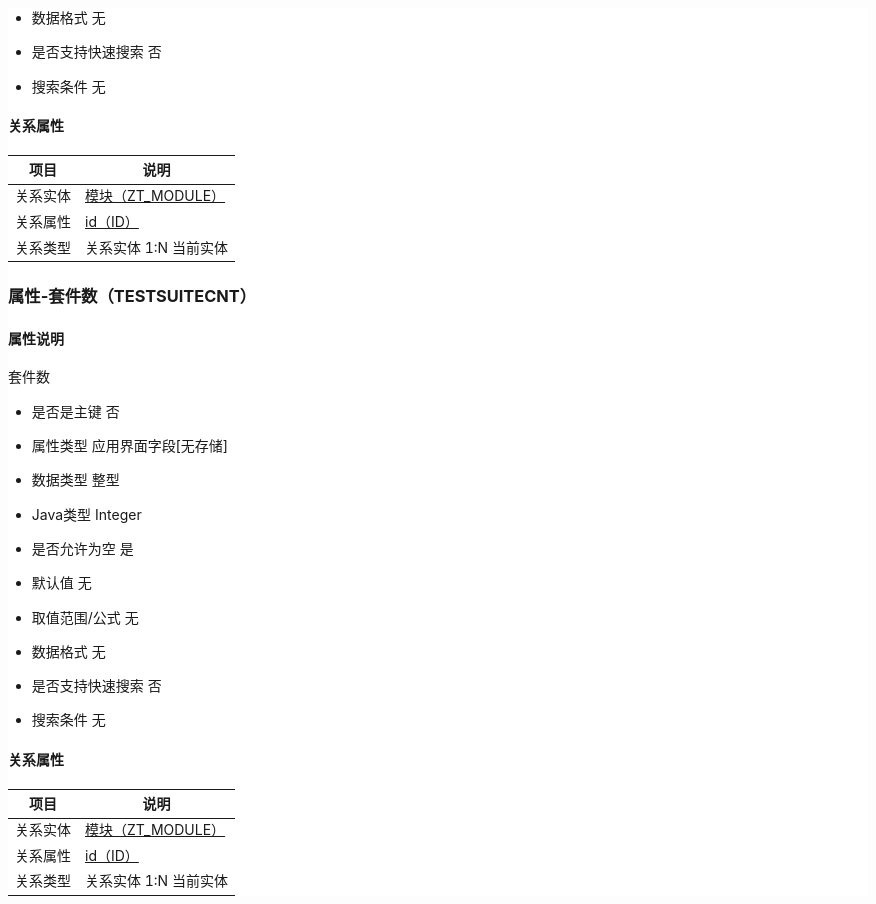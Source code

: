 - 数据格式
无

- 是否支持快速搜索
否

- 搜索条件
无

#### 关系属性
| 项目 | 说明 |
| ---- | ---- |
| 关系实体 | [模块（ZT_MODULE）](../zentao/Module) |
| 关系属性 | [id（ID）](../zentao/Module/#属性-id（ID）) |
| 关系类型 | 关系实体 1:N 当前实体 |

### 属性-套件数（TESTSUITECNT）
#### 属性说明
套件数

- 是否是主键
否

- 属性类型
应用界面字段[无存储]

- 数据类型
整型

- Java类型
Integer

- 是否允许为空
是

- 默认值
无

- 取值范围/公式
无

- 数据格式
无

- 是否支持快速搜索
否

- 搜索条件
无

#### 关系属性
| 项目 | 说明 |
| ---- | ---- |
| 关系实体 | [模块（ZT_MODULE）](../zentao/Module) |
| 关系属性 | [id（ID）](../zentao/Module/#属性-id（ID）) |
| 关系类型 | 关系实体 1:N 当前实体 |
